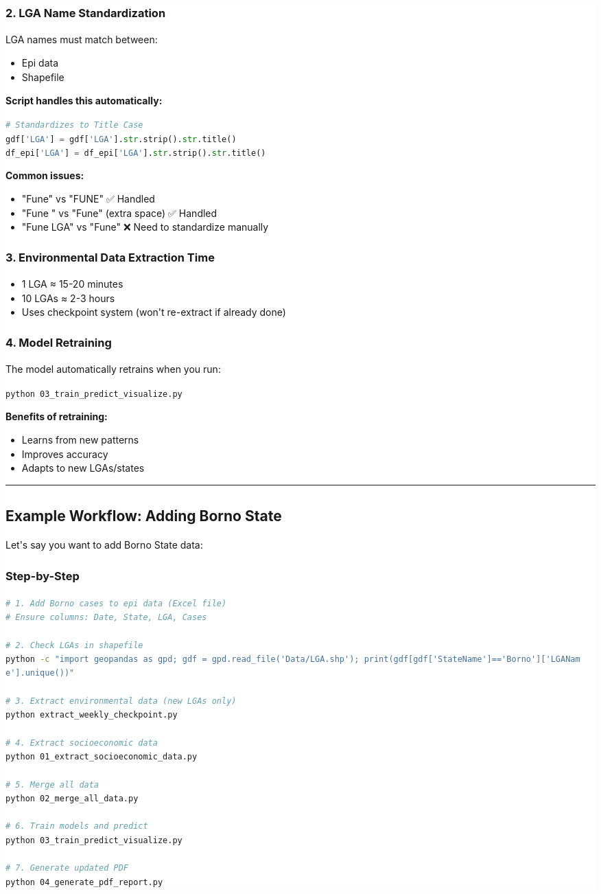 ### 2. **LGA Name Standardization**
LGA names must match between:
- Epi data
- Shapefile

**Script handles this automatically:**
```python
# Standardizes to Title Case
gdf['LGA'] = gdf['LGA'].str.strip().str.title()
df_epi['LGA'] = df_epi['LGA'].str.strip().str.title()
```

**Common issues:**
- "Fune" vs "FUNE" ✅ Handled
- "Fune " vs "Fune" (extra space) ✅ Handled
- "Fune LGA" vs "Fune" ❌ Need to standardize manually

### 3. **Environmental Data Extraction Time**
- 1 LGA ≈ 15-20 minutes
- 10 LGAs ≈ 2-3 hours
- Uses checkpoint system (won't re-extract if already done)

### 4. **Model Retraining**
The model automatically retrains when you run:
```bash
python 03_train_predict_visualize.py
```

**Benefits of retraining:**
- Learns from new patterns
- Improves accuracy
- Adapts to new LGAs/states

---

## Example Workflow: Adding Borno State

Let's say you want to add Borno State data:

### Step-by-Step

```bash
# 1. Add Borno cases to epi data (Excel file)
# Ensure columns: Date, State, LGA, Cases

# 2. Check LGAs in shapefile
python -c "import geopandas as gpd; gdf = gpd.read_file('Data/LGA.shp'); print(gdf[gdf['StateName']=='Borno']['LGAName'].unique())"

# 3. Extract environmental data (new LGAs only)
python extract_weekly_checkpoint.py

# 4. Extract socioeconomic data
python 01_extract_socioeconomic_data.py

# 5. Merge all data
python 02_merge_all_data.py

# 6. Train models and predict
python 03_train_predict_visualize.py

# 7. Generate updated PDF
python 04_generate_pdf_report.py
```
